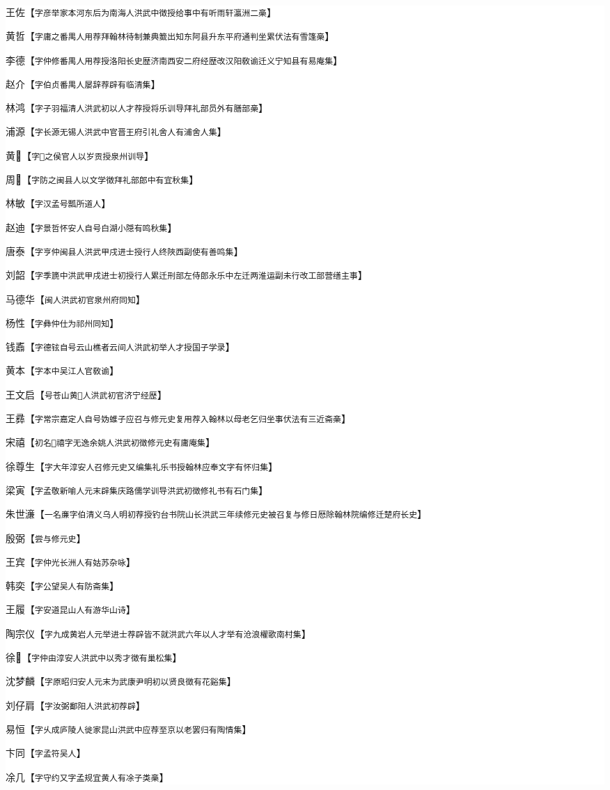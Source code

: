 王佐【`字彦举家本河东后为南海人洪武中徴授给事中有听雨轩瀛洲二槀`】  

黄哲【`字庸之番禺人用荐拜翰林待制兼典籖出知东阿县升东平府通判坐累伏法有雪篷槀`】  

李德【`字仲修番禺人用荐授洛阳长史歴济南西安二府经歴改汉阳敎谕迁义宁知县有易庵集`】  

赵介【`字伯贞番禺人屡辞荐辟有临清集`】  

林鸿【`字子羽福清人洪武初以人才荐授将乐训导拜礼部员外有膳部槀`】  

浦源【`字长源无锡人洪武中官晋王府引礼舍人有浦舍人集`】  

黄【`字之侯官人以岁贡授泉州训导`】  

周【`字防之闽县人以文学徴拜礼部郎中有宜秋集`】  

林敏【`字汉孟号瓢所道人`】  

赵迪【`字景哲怀安人自号白湖小隠有鸣秋集`】  

唐泰【`字亨仲闽县人洪武甲戌进士授行人终陜西副使有善鸣集`】  

刘韶【`字季篪中洪武甲戌进士初授行人累迁刑部左侍郎永乐中左迁两淮运副未行改工部营缮主事`】  

马德华【`闽人洪武初官泉州府同知`】  

杨性【`字彝仲仕为祁州同知`】  

钱鼒【`字德铉自号云山樵者云间人洪武初举人才授国子学录`】  

黄本【`字本中吴江人官敎谕`】  

王文启【`号苍山黄人洪武初官济宁经歴`】  

王彞【`字常宗嘉定人自号妫蜼子应召与修元史复用荐入翰林以母老乞归坐事伏法有三近斋槀`】  

宋禧【`初名禧字无逸余姚人洪武初徴修元史有庸庵集`】  

徐尊生【`字大年淳安人召修元史又编集礼乐书授翰林应奉文字有怀归集`】  

梁寅【`字孟敬新喻人元末辟集庆路儒学训导洪武初徴修礼书有石门集`】  

朱世濓【`一名亷字伯清义乌人明初荐授钓台书院山长洪武三年续修元史被召复与修日厯除翰林院编修迁楚府长史`】  

殷弼【`尝与修元史`】  

王宾【`字仲光长洲人有姑苏杂咏`】  

韩奕【`字公望吴人有防斋集`】  

王履【`字安道昆山人有游华山诗`】  

陶宗仪【`字九成黄岩人元举进士荐辟皆不就洪武六年以人才举有沧浪櫂歌南村集`】  

徐【`字仲由淳安人洪武中以秀才徴有巢松集`】  

沈梦麟【`字原昭归安人元末为武康尹明初以贤良徴有花谿集`】  

刘仔肩【`字汝弼鄱阳人洪武初荐辟`】  

易恒【`字乆成庐陵人徙家昆山洪武中应荐至京以老罢归有陶情集`】  

卞同【`字孟符吴人`】  

凃几【`字守约又字孟规宜黄人有凃子类槀`】  
